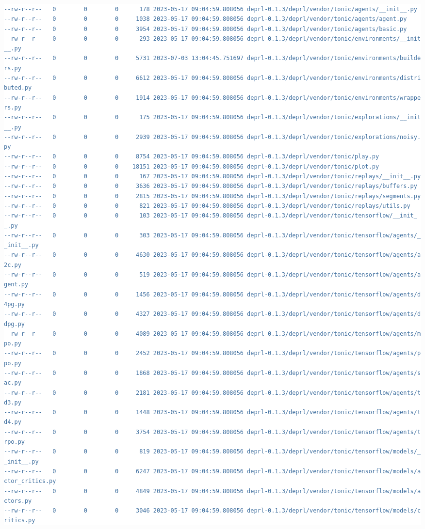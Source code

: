 ```diff
--rw-r--r--   0        0        0      178 2023-05-17 09:04:59.808056 deprl-0.1.3/deprl/vendor/tonic/agents/__init__.py
--rw-r--r--   0        0        0     1038 2023-05-17 09:04:59.808056 deprl-0.1.3/deprl/vendor/tonic/agents/agent.py
--rw-r--r--   0        0        0     3954 2023-05-17 09:04:59.808056 deprl-0.1.3/deprl/vendor/tonic/agents/basic.py
--rw-r--r--   0        0        0      293 2023-05-17 09:04:59.808056 deprl-0.1.3/deprl/vendor/tonic/environments/__init__.py
--rw-r--r--   0        0        0     5731 2023-07-03 13:04:45.751697 deprl-0.1.3/deprl/vendor/tonic/environments/builders.py
--rw-r--r--   0        0        0     6612 2023-05-17 09:04:59.808056 deprl-0.1.3/deprl/vendor/tonic/environments/distributed.py
--rw-r--r--   0        0        0     1914 2023-05-17 09:04:59.808056 deprl-0.1.3/deprl/vendor/tonic/environments/wrappers.py
--rw-r--r--   0        0        0      175 2023-05-17 09:04:59.808056 deprl-0.1.3/deprl/vendor/tonic/explorations/__init__.py
--rw-r--r--   0        0        0     2939 2023-05-17 09:04:59.808056 deprl-0.1.3/deprl/vendor/tonic/explorations/noisy.py
--rw-r--r--   0        0        0     8754 2023-05-17 09:04:59.808056 deprl-0.1.3/deprl/vendor/tonic/play.py
--rw-r--r--   0        0        0    18151 2023-05-17 09:04:59.808056 deprl-0.1.3/deprl/vendor/tonic/plot.py
--rw-r--r--   0        0        0      167 2023-05-17 09:04:59.808056 deprl-0.1.3/deprl/vendor/tonic/replays/__init__.py
--rw-r--r--   0        0        0     3636 2023-05-17 09:04:59.808056 deprl-0.1.3/deprl/vendor/tonic/replays/buffers.py
--rw-r--r--   0        0        0     2815 2023-05-17 09:04:59.808056 deprl-0.1.3/deprl/vendor/tonic/replays/segments.py
--rw-r--r--   0        0        0      821 2023-05-17 09:04:59.808056 deprl-0.1.3/deprl/vendor/tonic/replays/utils.py
--rw-r--r--   0        0        0      103 2023-05-17 09:04:59.808056 deprl-0.1.3/deprl/vendor/tonic/tensorflow/__init__.py
--rw-r--r--   0        0        0      303 2023-05-17 09:04:59.808056 deprl-0.1.3/deprl/vendor/tonic/tensorflow/agents/__init__.py
--rw-r--r--   0        0        0     4630 2023-05-17 09:04:59.808056 deprl-0.1.3/deprl/vendor/tonic/tensorflow/agents/a2c.py
--rw-r--r--   0        0        0      519 2023-05-17 09:04:59.808056 deprl-0.1.3/deprl/vendor/tonic/tensorflow/agents/agent.py
--rw-r--r--   0        0        0     1456 2023-05-17 09:04:59.808056 deprl-0.1.3/deprl/vendor/tonic/tensorflow/agents/d4pg.py
--rw-r--r--   0        0        0     4327 2023-05-17 09:04:59.808056 deprl-0.1.3/deprl/vendor/tonic/tensorflow/agents/ddpg.py
--rw-r--r--   0        0        0     4089 2023-05-17 09:04:59.808056 deprl-0.1.3/deprl/vendor/tonic/tensorflow/agents/mpo.py
--rw-r--r--   0        0        0     2452 2023-05-17 09:04:59.808056 deprl-0.1.3/deprl/vendor/tonic/tensorflow/agents/ppo.py
--rw-r--r--   0        0        0     1868 2023-05-17 09:04:59.808056 deprl-0.1.3/deprl/vendor/tonic/tensorflow/agents/sac.py
--rw-r--r--   0        0        0     2181 2023-05-17 09:04:59.808056 deprl-0.1.3/deprl/vendor/tonic/tensorflow/agents/td3.py
--rw-r--r--   0        0        0     1448 2023-05-17 09:04:59.808056 deprl-0.1.3/deprl/vendor/tonic/tensorflow/agents/td4.py
--rw-r--r--   0        0        0     3754 2023-05-17 09:04:59.808056 deprl-0.1.3/deprl/vendor/tonic/tensorflow/agents/trpo.py
--rw-r--r--   0        0        0      819 2023-05-17 09:04:59.808056 deprl-0.1.3/deprl/vendor/tonic/tensorflow/models/__init__.py
--rw-r--r--   0        0        0     6247 2023-05-17 09:04:59.808056 deprl-0.1.3/deprl/vendor/tonic/tensorflow/models/actor_critics.py
--rw-r--r--   0        0        0     4849 2023-05-17 09:04:59.808056 deprl-0.1.3/deprl/vendor/tonic/tensorflow/models/actors.py
--rw-r--r--   0        0        0     3046 2023-05-17 09:04:59.808056 deprl-0.1.3/deprl/vendor/tonic/tensorflow/models/critics.py
```